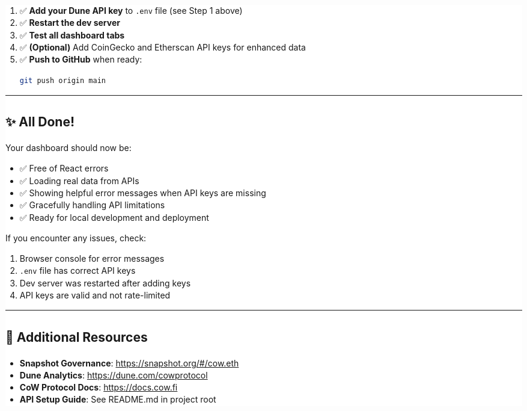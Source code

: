 1. ✅ **Add your Dune API key** to `.env` file (see Step 1 above)
2. ✅ **Restart the dev server**
3. ✅ **Test all dashboard tabs**
4. ✅ **(Optional)** Add CoinGecko and Etherscan API keys for enhanced data
5. ✅ **Push to GitHub** when ready:
   ```bash
   git push origin main
   ```

---

## ✨ All Done!

Your dashboard should now be:
- ✅ Free of React errors
- ✅ Loading real data from APIs
- ✅ Showing helpful error messages when API keys are missing
- ✅ Gracefully handling API limitations
- ✅ Ready for local development and deployment

If you encounter any issues, check:
1. Browser console for error messages
2. `.env` file has correct API keys
3. Dev server was restarted after adding keys
4. API keys are valid and not rate-limited

---

## 📖 Additional Resources

- **Snapshot Governance**: https://snapshot.org/#/cow.eth
- **Dune Analytics**: https://dune.com/cowprotocol
- **CoW Protocol Docs**: https://docs.cow.fi
- **API Setup Guide**: See README.md in project root

